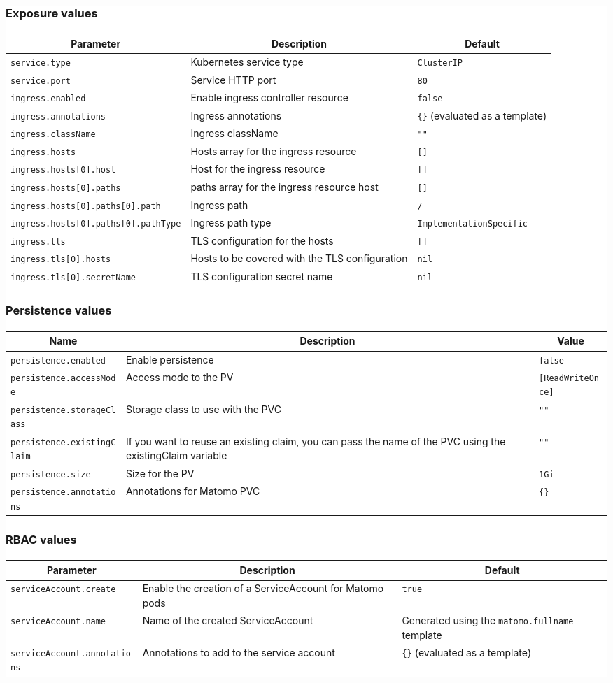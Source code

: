
### Exposure values

| Parameter                             | Description                                      | Default                        |
|---------------------------------------|--------------------------------------------------|------------------------------- |
| `service.type`                        | Kubernetes service type                          | `ClusterIP`                    |
| `service.port`                        | Service HTTP port                                | `80`                           |
| `ingress.enabled`                     | Enable ingress controller resource               | `false`                        |
| `ingress.annotations`                 | Ingress annotations                              | `{}` (evaluated as a template) |
| `ingress.className`                   | Ingress className                                | `""`                           |
| `ingress.hosts`                       | Hosts array for the ingress resource             | `[]`                           |
| `ingress.hosts[0].host`               | Host for the ingress resource                    | `[]`                           |
| `ingress.hosts[0].paths`              | paths array for the ingress resource host        | `[]`                           |
| `ingress.hosts[0].paths[0].path`      | Ingress path                                     | `/`                            |
| `ingress.hosts[0].paths[0].pathType`  | Ingress path type                                | `ImplementationSpecific`       |
| `ingress.tls`                         | TLS configuration for the hosts                  | `[]`                           |
| `ingress.tls[0].hosts`                | Hosts to be covered with the TLS configuration   | `nil`                          |
| `ingress.tls[0].secretName`           | TLS configuration secret name                    | `nil`                          |


### Persistence values

| Name                            | Description                                                                                               | Value             |
| --------------------------------|-----------------------------------------------------------------------------------------------------------|-------------------|
| `persistence.enabled`           | Enable persistence                                                                                        | `false`           |
| `persistence.accessMode`        | Access mode to the PV                                                                                     | `[ReadWriteOnce]` |
| `persistence.storageClass`      | Storage class to use with the PVC                                                                         | `""`              |
| `persistence.existingClaim`     | If you want to reuse an existing claim, you can pass the name of the PVC using the existingClaim variable | `""`              |
| `persistence.size`              | Size for the PV                                                                                           | `1Gi`             |
| `persistence.annotations`       | Annotations for Matomo PVC                                                                                | `{}`              |


### RBAC values

| Parameter                     | Description                                               | Default                                           |
|-------------------------------|-----------------------------------------------------------|---------------------------------------------------|
| `serviceAccount.create`       | Enable the creation of a ServiceAccount for Matomo pods   | `true`                                            |
| `serviceAccount.name`         | Name of the created ServiceAccount                        | Generated using the `matomo.fullname` template    |
| `serviceAccount.annotations`  | Annotations to add to the service account                 | `{}` (evaluated as a template)                    |
